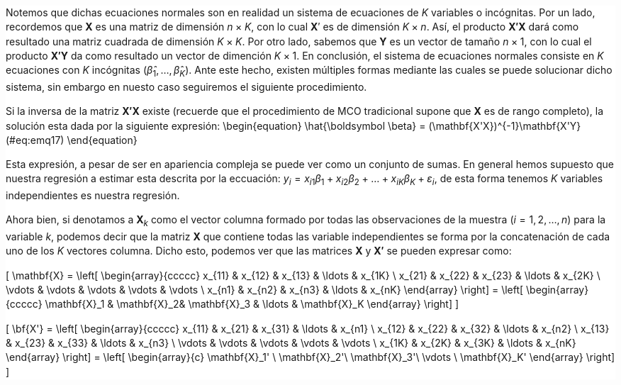 Notemos que dichas ecuaciones normales son en realidad un sistema de ecuaciones de $K$ variables o incógnitas. Por un lado, recordemos que $\mathbf X$ es una matriz de dimensión $n \times K$, con lo cual $\mathbf X'$ es de dimensión $K \times n$. Así, el producto $\mathbf{X'X}$ dará como resultado una matriz cuadrada de dimensión $K \times K$. Por otro lado, sabemos que $\mathbf Y$ es un vector de tamaño $n \times 1$, con lo cual el producto $\mathbf{X'Y}$ da como resultado un vector de dimención $K \times 1$. En conclusión, el sistema de ecuaciones normales consiste en $K$ ecuaciones con $K$ incógnitas ($\hat{\beta}_1, \ldots, \hat{\beta}_K$). Ante este hecho, existen múltiples formas mediante las cuales se puede solucionar dicho sistema, sin embargo en nuesto caso seguiremos el siguiente procedimiento.

Si la inversa de la matriz $\mathbf{X'X}$ existe (recuerde que el procedimiento de MCO tradicional supone que $\mathbf{X}$ es de rango completo), la solución esta dada por la siguiente expresión:
\begin{equation}
\hat{\boldsymbol \beta} = (\mathbf{X'X})^{-1}\mathbf{X'Y}
   (\#eq:emq17)
\end{equation}

Esta expresión, a pesar de ser en apariencia compleja se puede ver como un conjunto de sumas. En general hemos supuesto que nuestra regresión a estimar esta descrita por la eccuación: $y_i = x_{i1}\beta_1 + x_{i2}\beta_2 + \ldots + x_{iK}\beta_K + \varepsilon_i$, de esta forma tenemos $K$ variables independientes es nuestra regresión. 

Ahora bien, si denotamos a $\mathbf{X}_k$ como el vector columna formado por todas las observaciones de la muestra ($i = 1, 2, \ldots, n$) para la variable $k$, podemos decir que la matriz $\mathbf X$ que contiene todas las variable independientes se forma por la concatenación de cada uno de los $K$ vectores columna. Dicho esto, podemos ver que las matrices $\mathbf{X}$ y $\mathbf{X'}$ se pueden expresar como:

\[
\mathbf{X} = 
\left[ \begin{array}{ccccc}
x_{11} & x_{12} & x_{13} & \ldots & x_{1K} \\
x_{21} & x_{22} & x_{23} & \ldots & x_{2K} \\
\vdots & \vdots & \vdots & \vdots & \vdots \\
x_{n1} & x_{n2} & x_{n3} & \ldots & x_{nK}
\end{array} \right] =
\left[ \begin{array}{ccccc}
\mathbf{X}_1 & \mathbf{X}_2& \mathbf{X}_3 & \ldots & \mathbf{X}_K
\end{array} \right]
\]

\[
\bf{X'} = 
\left[ \begin{array}{ccccc}
x_{11} & x_{21} & x_{31} & \ldots & x_{n1} \\
x_{12} & x_{22} & x_{32} & \ldots & x_{n2} \\
x_{13} & x_{23} & x_{33} & \ldots & x_{n3} \\
\vdots & \vdots & \vdots & \vdots & \vdots \\
x_{1K} & x_{2K} & x_{3K} & \ldots & x_{nK}
\end{array} \right] =
\left[ \begin{array}{c}
\mathbf{X}_1' \\
\mathbf{X}_2'\\
\mathbf{X}_3'\\
\vdots \\
\mathbf{X}_K'
\end{array} \right]
\]
